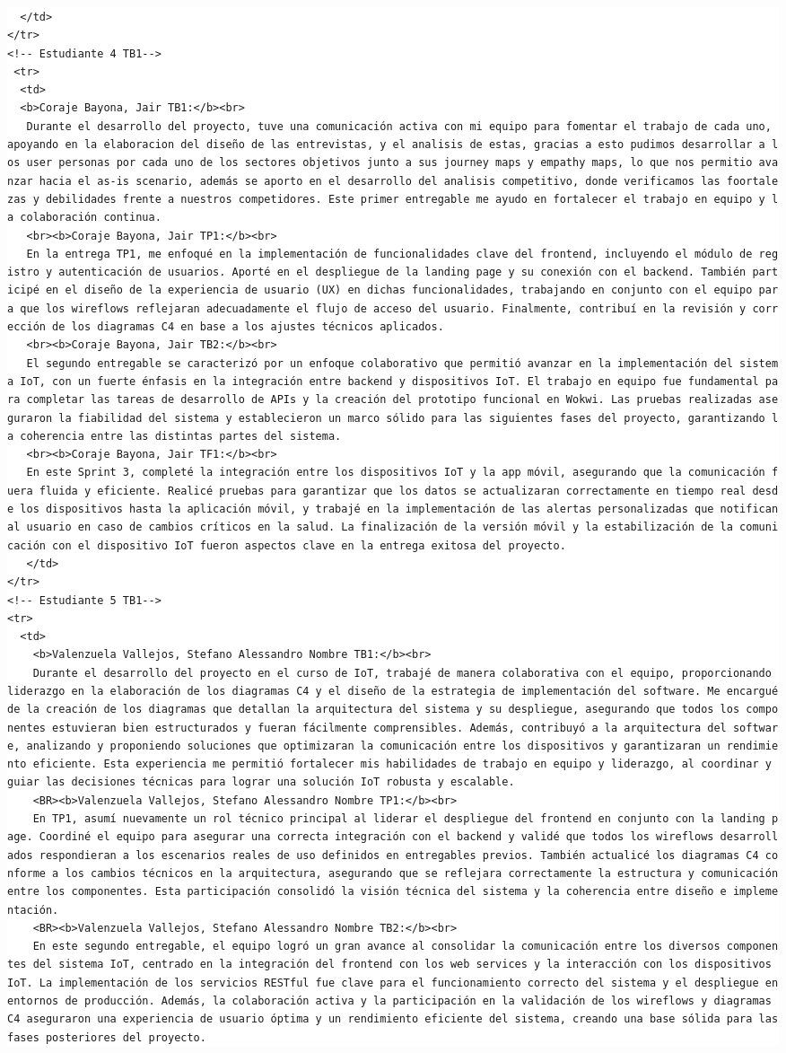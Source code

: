       </td>   
    </tr>
    <!-- Estudiante 4 TB1-->
     <tr>   
      <td>
      <b>Coraje Bayona, Jair TB1:</b><br>
       Durante el desarrollo del proyecto, tuve una comunicación activa con mi equipo para fomentar el trabajo de cada uno, apoyando en la elaboracion del diseño de las entrevistas, y el analisis de estas, gracias a esto pudimos desarrollar a los user personas por cada uno de los sectores objetivos junto a sus journey maps y empathy maps, lo que nos permitio avanzar hacia el as-is scenario, además se aporto en el desarrollo del analisis competitivo, donde verificamos las foortalezas y debilidades frente a nuestros competidores. Este primer entregable me ayudo en fortalecer el trabajo en equipo y la colaboración continua.
       <br><b>Coraje Bayona, Jair TP1:</b><br>
       En la entrega TP1, me enfoqué en la implementación de funcionalidades clave del frontend, incluyendo el módulo de registro y autenticación de usuarios. Aporté en el despliegue de la landing page y su conexión con el backend. También participé en el diseño de la experiencia de usuario (UX) en dichas funcionalidades, trabajando en conjunto con el equipo para que los wireflows reflejaran adecuadamente el flujo de acceso del usuario. Finalmente, contribuí en la revisión y corrección de los diagramas C4 en base a los ajustes técnicos aplicados.
       <br><b>Coraje Bayona, Jair TB2:</b><br>
       El segundo entregable se caracterizó por un enfoque colaborativo que permitió avanzar en la implementación del sistema IoT, con un fuerte énfasis en la integración entre backend y dispositivos IoT. El trabajo en equipo fue fundamental para completar las tareas de desarrollo de APIs y la creación del prototipo funcional en Wokwi. Las pruebas realizadas aseguraron la fiabilidad del sistema y establecieron un marco sólido para las siguientes fases del proyecto, garantizando la coherencia entre las distintas partes del sistema.
       <br><b>Coraje Bayona, Jair TF1:</b><br>
       En este Sprint 3, completé la integración entre los dispositivos IoT y la app móvil, asegurando que la comunicación fuera fluida y eficiente. Realicé pruebas para garantizar que los datos se actualizaran correctamente en tiempo real desde los dispositivos hasta la aplicación móvil, y trabajé en la implementación de las alertas personalizadas que notifican al usuario en caso de cambios críticos en la salud. La finalización de la versión móvil y la estabilización de la comunicación con el dispositivo IoT fueron aspectos clave en la entrega exitosa del proyecto.
       </td>   
    </tr>
    <!-- Estudiante 5 TB1-->
    <tr>   
      <td>
        <b>Valenzuela Vallejos, Stefano Alessandro Nombre TB1:</b><br>
        Durante el desarrollo del proyecto en el curso de IoT, trabajé de manera colaborativa con el equipo, proporcionando liderazgo en la elaboración de los diagramas C4 y el diseño de la estrategia de implementación del software. Me encargué de la creación de los diagramas que detallan la arquitectura del sistema y su despliegue, asegurando que todos los componentes estuvieran bien estructurados y fueran fácilmente comprensibles. Además, contribuyó a la arquitectura del software, analizando y proponiendo soluciones que optimizaran la comunicación entre los dispositivos y garantizaran un rendimiento eficiente. Esta experiencia me permitió fortalecer mis habilidades de trabajo en equipo y liderazgo, al coordinar y guiar las decisiones técnicas para lograr una solución IoT robusta y escalable.
        <BR><b>Valenzuela Vallejos, Stefano Alessandro Nombre TP1:</b><br>
        En TP1, asumí nuevamente un rol técnico principal al liderar el despliegue del frontend en conjunto con la landing page. Coordiné el equipo para asegurar una correcta integración con el backend y validé que todos los wireflows desarrollados respondieran a los escenarios reales de uso definidos en entregables previos. También actualicé los diagramas C4 conforme a los cambios técnicos en la arquitectura, asegurando que se reflejara correctamente la estructura y comunicación entre los componentes. Esta participación consolidó la visión técnica del sistema y la coherencia entre diseño e implementación.
        <BR><b>Valenzuela Vallejos, Stefano Alessandro Nombre TB2:</b><br>
        En este segundo entregable, el equipo logró un gran avance al consolidar la comunicación entre los diversos componentes del sistema IoT, centrado en la integración del frontend con los web services y la interacción con los dispositivos IoT. La implementación de los servicios RESTful fue clave para el funcionamiento correcto del sistema y el despliegue en entornos de producción. Además, la colaboración activa y la participación en la validación de los wireflows y diagramas C4 aseguraron una experiencia de usuario óptima y un rendimiento eficiente del sistema, creando una base sólida para las fases posteriores del proyecto.